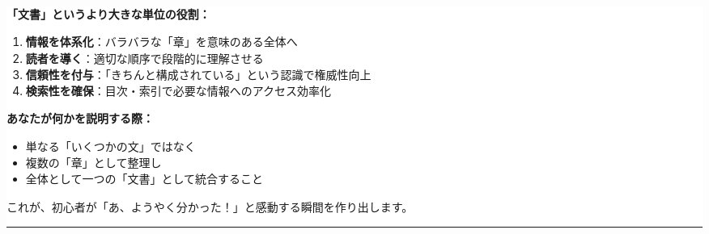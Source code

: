 **「文書」というより大きな単位の役割：**

1. **情報を体系化**：バラバラな「章」を意味のある全体へ
2. **読者を導く**：適切な順序で段階的に理解させる
3. **信頼性を付与**：「きちんと構成されている」という認識で権威性向上
4. **検索性を確保**：目次・索引で必要な情報へのアクセス効率化

**あなたが何かを説明する際：**
- 単なる「いくつかの文」ではなく
- 複数の「章」として整理し
- 全体として一つの「文書」として統合すること

これが、初心者が「あ、ようやく分かった！」と感動する瞬間を作り出します。

---

